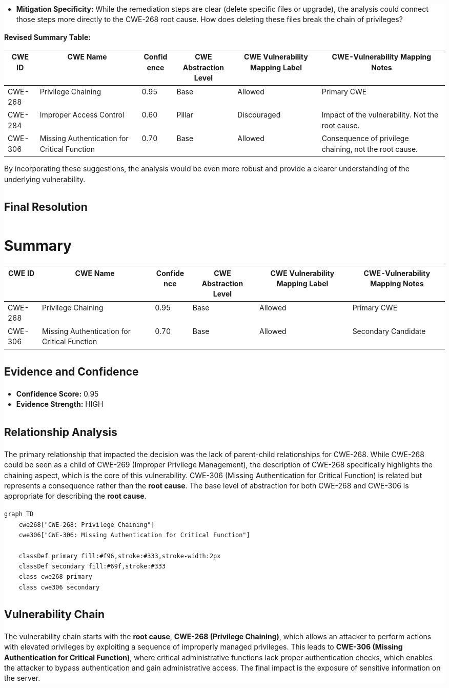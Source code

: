 *   **Mitigation Specificity:** While the remediation steps are clear (delete specific files or upgrade), the analysis could connect those steps more directly to the CWE-268 root cause. How does deleting these files break the chain of privileges?

**Revised Summary Table:**

| CWE ID  | CWE Name                       | Confidence | CWE Abstraction Level | CWE Vulnerability Mapping Label | CWE-Vulnerability Mapping Notes |
|---------|--------------------------------|------------|-----------------------|---------------------------------|-------------------------------|
| CWE-268 | Privilege Chaining              | 0.95       | Base                  | Allowed                         | Primary CWE                    |
| CWE-284 | Improper Access Control        | 0.60       | Pillar                  | Discouraged                     | Impact of the vulnerability.  Not the root cause. |
| CWE-306 | Missing Authentication for Critical Function | 0.70       | Base                  | Allowed                         | Consequence of privilege chaining, not the root cause.    |

By incorporating these suggestions, the analysis would be even more robust and provide a clearer understanding of the underlying vulnerability.

## Final Resolution

# Summary
| CWE ID  | CWE Name                       | Confidence | CWE Abstraction Level | CWE Vulnerability Mapping Label | CWE-Vulnerability Mapping Notes |
|---------|--------------------------------|------------|-----------------------|---------------------------------|-------------------------------|
| CWE-268 | Privilege Chaining              | 0.95       | Base                  | Allowed                         | Primary CWE                    |
| CWE-306 | Missing Authentication for Critical Function | 0.70       | Base                  | Allowed                         | Secondary Candidate            |

## Evidence and Confidence

*   **Confidence Score:** 0.95
*   **Evidence Strength:** HIGH

## Relationship Analysis
The primary relationship that impacted the decision was the lack of parent-child relationships for CWE-268. While CWE-268 could be seen as a child of CWE-269 (Improper Privilege Management), the description of CWE-268 specifically highlights the chaining aspect, which is the core of this vulnerability. CWE-306 (Missing Authentication for Critical Function) is related but represents a consequence rather than the **root cause**. The base level of abstraction for both CWE-268 and CWE-306 is appropriate for describing the **root cause**.

```mermaid
graph TD
    cwe268["CWE-268: Privilege Chaining"]
    cwe306["CWE-306: Missing Authentication for Critical Function"]

    classDef primary fill:#f96,stroke:#333,stroke-width:2px
    classDef secondary fill:#69f,stroke:#333
    class cwe268 primary
    class cwe306 secondary
```

## Vulnerability Chain
The vulnerability chain starts with the **root cause**, **CWE-268 (Privilege Chaining)**, which allows an attacker to perform actions with elevated privileges by exploiting a sequence of improperly managed privileges. This leads to **CWE-306 (Missing Authentication for Critical Function)**, where critical administrative functions lack proper authentication checks, which enables the attacker to bypass authentication and gain administrative access. The final impact is the exposure of sensitive information on the server.
